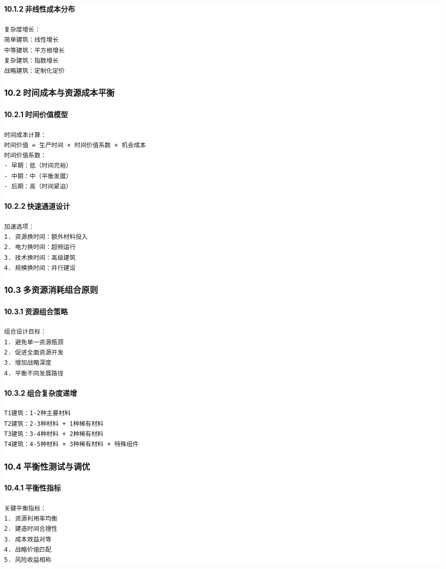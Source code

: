 #### 10.1.2 非线性成本分布
```
复杂度增长：
简单建筑：线性增长
中等建筑：平方根增长
复杂建筑：指数增长
战略建筑：定制化定价
```

### 10.2 时间成本与资源成本平衡

#### 10.2.1 时间价值模型
```
时间成本计算：
时间价值 = 生产时间 × 时间价值系数 × 机会成本
时间价值系数：
- 早期：低（时间充裕）
- 中期：中（平衡发展）
- 后期：高（时间紧迫）
```

#### 10.2.2 快速通道设计
```
加速选项：
1. 资源换时间：额外材料投入
2. 电力换时间：超频运行
3. 技术换时间：高级建筑
4. 规模换时间：并行建设
```

### 10.3 多资源消耗组合原则

#### 10.3.1 资源组合策略
```
组合设计目标：
1. 避免单一资源瓶颈
2. 促进全面资源开发
3. 增加战略深度
4. 平衡不同发展路径
```

#### 10.3.2 组合复杂度递增
```
T1建筑：1-2种主要材料
T2建筑：2-3种材料 + 1种稀有材料
T3建筑：3-4种材料 + 2种稀有材料
T4建筑：4-5种材料 + 3种稀有材料 + 特殊组件
```

### 10.4 平衡性测试与调优

#### 10.4.1 平衡性指标
```
关键平衡指标：
1. 资源利用率均衡
2. 建造时间合理性
3. 成本效益对等
4. 战略价值匹配
5. 风险收益相称
```
